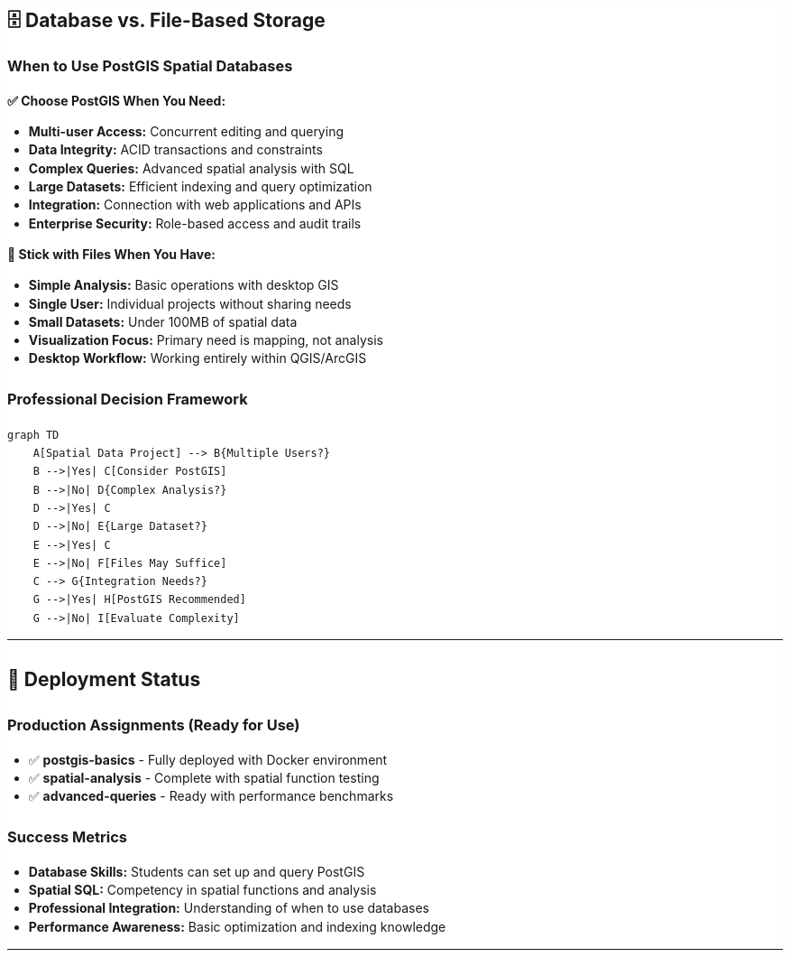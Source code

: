 
## 🗄️ Database vs. File-Based Storage

### When to Use PostGIS Spatial Databases

**✅ Choose PostGIS When You Need:**
- **Multi-user Access:** Concurrent editing and querying
- **Data Integrity:** ACID transactions and constraints
- **Complex Queries:** Advanced spatial analysis with SQL
- **Large Datasets:** Efficient indexing and query optimization
- **Integration:** Connection with web applications and APIs
- **Enterprise Security:** Role-based access and audit trails

**📄 Stick with Files When You Have:**
- **Simple Analysis:** Basic operations with desktop GIS
- **Single User:** Individual projects without sharing needs
- **Small Datasets:** Under 100MB of spatial data
- **Visualization Focus:** Primary need is mapping, not analysis
- **Desktop Workflow:** Working entirely within QGIS/ArcGIS

### Professional Decision Framework

```mermaid
graph TD
    A[Spatial Data Project] --> B{Multiple Users?}
    B -->|Yes| C[Consider PostGIS]
    B -->|No| D{Complex Analysis?}
    D -->|Yes| C
    D -->|No| E{Large Dataset?}
    E -->|Yes| C
    E -->|No| F[Files May Suffice]
    C --> G{Integration Needs?}
    G -->|Yes| H[PostGIS Recommended]
    G -->|No| I[Evaluate Complexity]
```

---

## 🚀 Deployment Status

### Production Assignments (Ready for Use)
- ✅ **postgis-basics** - Fully deployed with Docker environment
- ✅ **spatial-analysis** - Complete with spatial function testing
- ✅ **advanced-queries** - Ready with performance benchmarks

### Success Metrics
- **Database Skills:** Students can set up and query PostGIS
- **Spatial SQL:** Competency in spatial functions and analysis
- **Professional Integration:** Understanding of when to use databases
- **Performance Awareness:** Basic optimization and indexing knowledge

---
